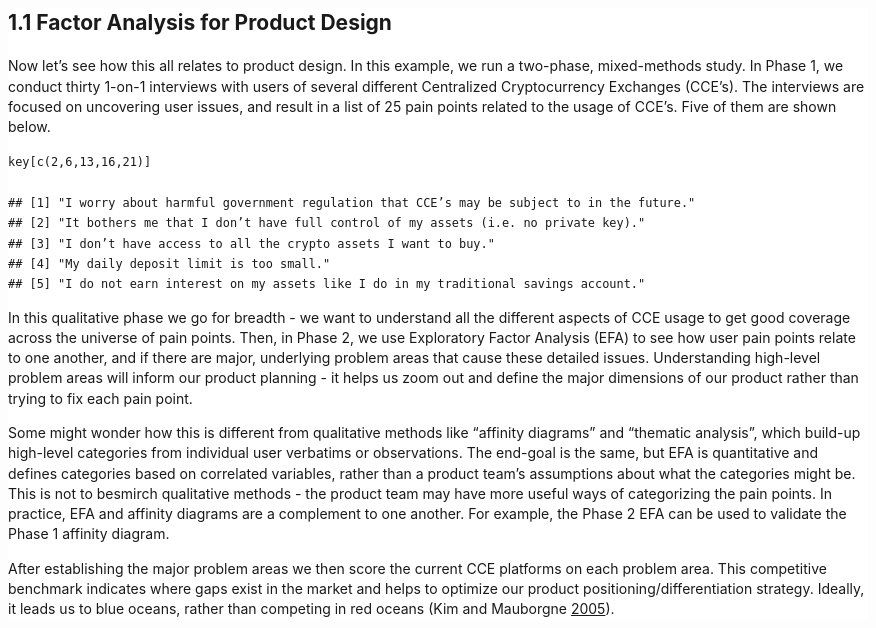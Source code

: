   
  
  

1.1 Factor Analysis for Product Design
--------------------------------------

Now let’s see how this all relates to product design. In this example, we run a two-phase, mixed-methods study. In Phase 1, we conduct thirty 1-on-1 interviews with users of several different Centralized Cryptocurrency Exchanges (CCE’s). The interviews are focused on uncovering user issues, and result in a list of 25 pain points related to the usage of CCE’s. Five of them are shown below.

  

    key[c(2,6,13,16,21)]

    ## [1] "I worry about harmful government regulation that CCE’s may be subject to in the future."
    ## [2] "It bothers me that I don’t have full control of my assets (i.e. no private key)."       
    ## [3] "I don’t have access to all the crypto assets I want to buy."                            
    ## [4] "My daily deposit limit is too small."                                                   
    ## [5] "I do not earn interest on my assets like I do in my traditional savings account."

  

In this qualitative phase we go for breadth - we want to understand all the different aspects of CCE usage to get good coverage across the universe of pain points. Then, in Phase 2, we use Exploratory Factor Analysis (EFA) to see how user pain points relate to one another, and if there are major, underlying problem areas that cause these detailed issues. Understanding high-level problem areas will inform our product planning - it helps us zoom out and define the major dimensions of our product rather than trying to fix each pain point.

  

Some might wonder how this is different from qualitative methods like “affinity diagrams” and “thematic analysis”, which build-up high-level categories from individual user verbatims or observations. The end-goal is the same, but EFA is quantitative and defines categories based on correlated variables, rather than a product team’s assumptions about what the categories might be. This is not to besmirch qualitative methods - the product team may have more useful ways of categorizing the pain points. In practice, EFA and affinity diagrams are a complement to one another. For example, the Phase 2 EFA can be used to validate the Phase 1 affinity diagram.

  

After establishing the major problem areas we then score the current CCE platforms on each problem area. This competitive benchmark indicates where gaps exist in the market and helps to optimize our product positioning/differentiation strategy. Ideally, it leads us to blue oceans, rather than competing in red oceans (Kim and Mauborgne [2005](#ref-kim_blue_2005)).

  
  
  